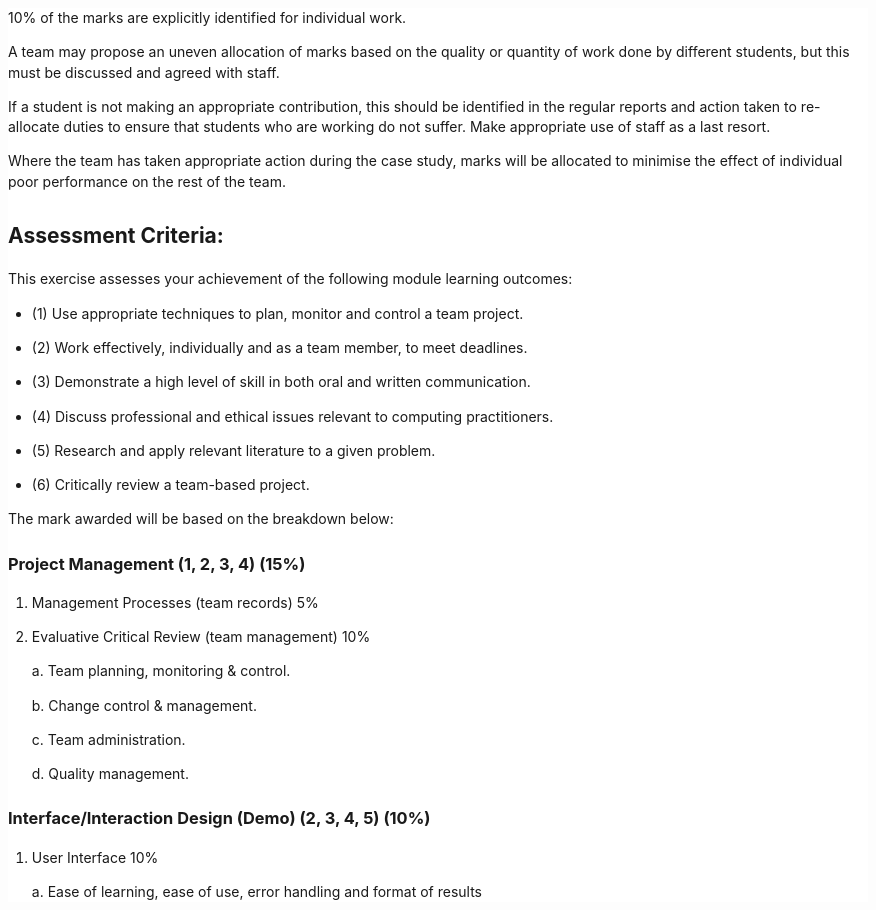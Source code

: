 10% of the marks are explicitly identified for individual work.

A team may propose an uneven allocation of marks based on the quality or
quantity of work done by different students, but this must be discussed
and agreed with staff.

If a student is not making an appropriate contribution, this should be
identified in the regular reports and action taken to re-allocate duties
to ensure that students who are working do not suffer. Make appropriate
use of staff as a last resort.

Where the team has taken appropriate action during the case study, marks
will be allocated to minimise the effect of individual poor performance
on the rest of the team.

## Assessment Criteria:

This exercise assesses your achievement of the following module learning
outcomes:

-   (1) Use appropriate techniques to plan, monitor and control a
    team project.

-   (2) Work effectively, individually and as a team member, to meet
    deadlines.

-   (3) Demonstrate a high level of skill in both oral and written
    communication.

-   (4) Discuss professional and ethical issues relevant to
    computing practitioners.

-   (5) Research and apply relevant literature to a given problem.

-   (6) Critically review a team-based project.

The mark awarded will be based on the breakdown below:

### Project Management (1, 2, 3, 4) (15%)

1)  Management Processes (team records) 5%

2)  Evaluative Critical Review (team management) 10%

    a.  Team planning, monitoring & control.

    b.  Change control & management.

    c.  Team administration.

    d.  Quality management.

### Interface/Interaction Design (Demo) (2, 3, 4, 5) (10%)

1)  User Interface 10%

    a.  Ease of learning, ease of use, error handling and format of
        results

